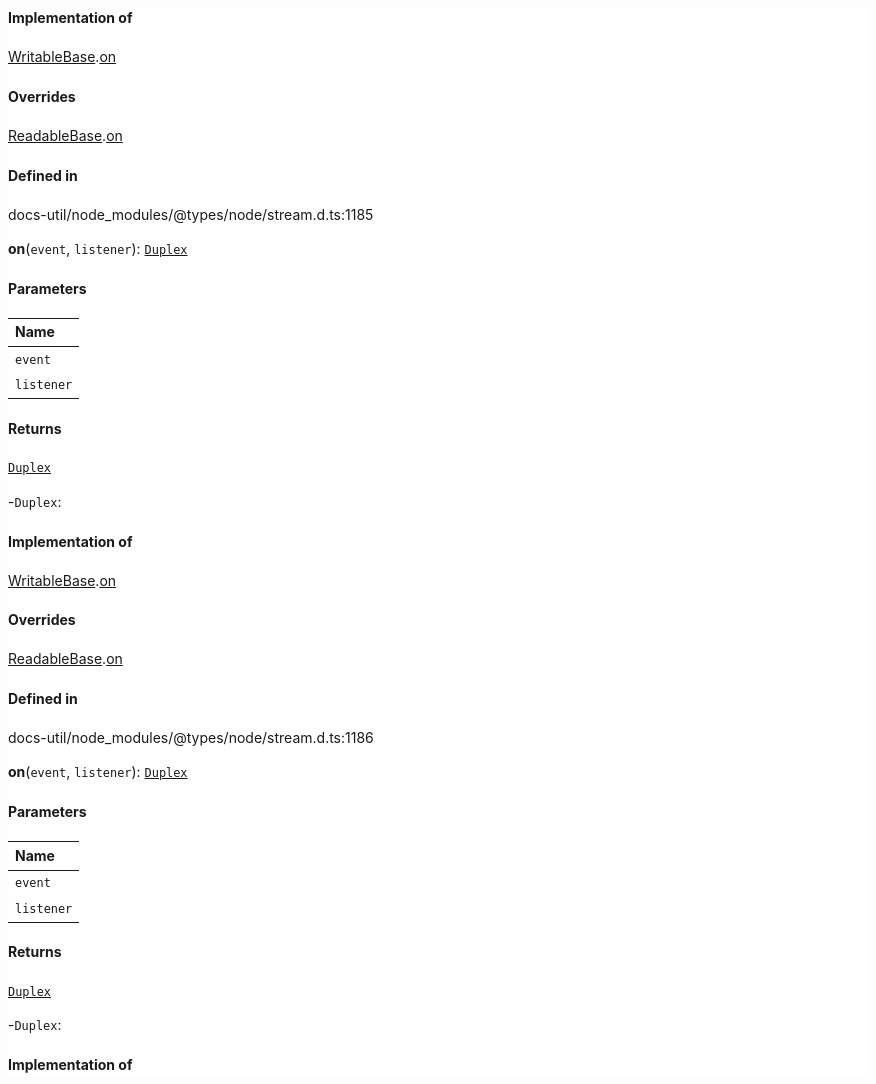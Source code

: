#### Implementation of

[WritableBase](WritableBase.md).[on](WritableBase.md#on)

#### Overrides

[ReadableBase](ReadableBase.md).[on](ReadableBase.md#on)

#### Defined in

docs-util/node_modules/@types/node/stream.d.ts:1185

**on**(`event`, `listener`): [`Duplex`](Duplex.md)

#### Parameters

| Name |
| :------ |
| `event` | ``"drain"`` |
| `listener` | () => `void` |

#### Returns

[`Duplex`](Duplex.md)

-`Duplex`: 

#### Implementation of

[WritableBase](WritableBase.md).[on](WritableBase.md#on)

#### Overrides

[ReadableBase](ReadableBase.md).[on](ReadableBase.md#on)

#### Defined in

docs-util/node_modules/@types/node/stream.d.ts:1186

**on**(`event`, `listener`): [`Duplex`](Duplex.md)

#### Parameters

| Name |
| :------ |
| `event` | ``"end"`` |
| `listener` | () => `void` |

#### Returns

[`Duplex`](Duplex.md)

-`Duplex`: 

#### Implementation of
